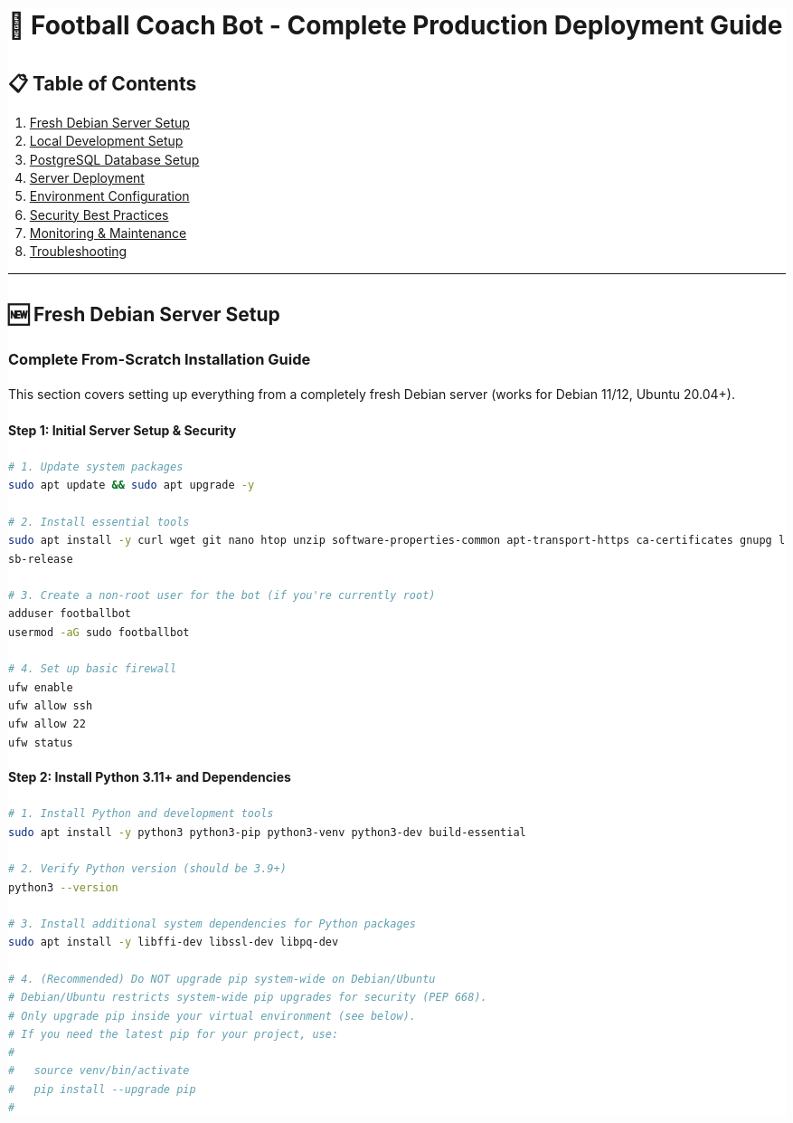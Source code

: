 # 🚀 Football Coach Bot - Complete Production Deployment Guide

## 📋 Table of Contents
1. [Fresh Debian Server Setup](#fresh-debian-server-setup)
2. [Local Development Setup](#local-development-setup)
3. [PostgreSQL Database Setup](#postgresql-database-setup)
4. [Server Deployment](#server-deployment)
5. [Environment Configuration](#environment-configuration)
6. [Security Best Practices](#security-best-practices)
7. [Monitoring & Maintenance](#monitoring--maintenance)
8. [Troubleshooting](#troubleshooting)

---

## 🆕 Fresh Debian Server Setup

### **Complete From-Scratch Installation Guide**

This section covers setting up everything from a completely fresh Debian server (works for Debian 11/12, Ubuntu 20.04+).

#### **Step 1: Initial Server Setup & Security**

```bash
# 1. Update system packages
sudo apt update && sudo apt upgrade -y

# 2. Install essential tools
sudo apt install -y curl wget git nano htop unzip software-properties-common apt-transport-https ca-certificates gnupg lsb-release

# 3. Create a non-root user for the bot (if you're currently root)
adduser footballbot
usermod -aG sudo footballbot

# 4. Set up basic firewall
ufw enable
ufw allow ssh
ufw allow 22
ufw status
```

#### **Step 2: Install Python 3.11+ and Dependencies**

```bash
# 1. Install Python and development tools
sudo apt install -y python3 python3-pip python3-venv python3-dev build-essential

# 2. Verify Python version (should be 3.9+)
python3 --version

# 3. Install additional system dependencies for Python packages
sudo apt install -y libffi-dev libssl-dev libpq-dev

# 4. (Recommended) Do NOT upgrade pip system-wide on Debian/Ubuntu
# Debian/Ubuntu restricts system-wide pip upgrades for security (PEP 668).
# Only upgrade pip inside your virtual environment (see below).
# If you need the latest pip for your project, use:
#
#   source venv/bin/activate
#   pip install --upgrade pip
#
```
